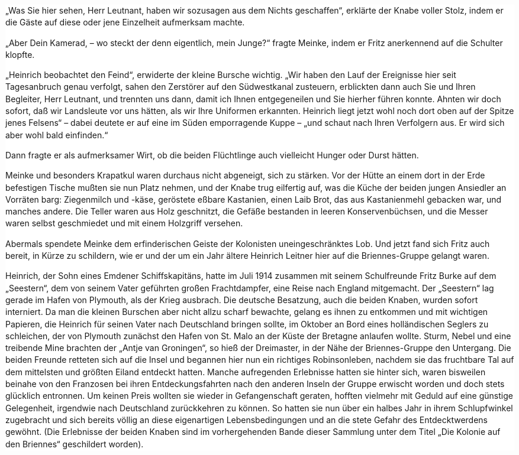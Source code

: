 „Was Sie hier sehen, Herr Leutnant, haben wir sozusagen aus dem Nichts
geschaffen“, erklärte der Knabe voller Stolz, indem er die Gäste auf diese oder
jene Einzelheit aufmerksam machte.

„Aber Dein Kamerad, – wo steckt der denn eigentlich, mein Junge?“ fragte
Meinke, indem er Fritz anerkennend auf die Schulter klopfte.

„Heinrich beobachtet den Feind“, erwiderte der kleine Bursche wichtig. „Wir
haben den Lauf der Ereignisse hier seit Tagesanbruch genau verfolgt, sahen den
Zerstörer auf den Südwestkanal zusteuern, erblickten dann auch Sie und Ihren
Begleiter, Herr Leutnant, und trennten uns dann, damit ich Ihnen entgegeneilen
und Sie hierher führen konnte. Ahnten wir doch sofort, daß wir Landsleute vor
uns hätten, als wir Ihre Uniformen erkannten. Heinrich liegt jetzt wohl noch
dort oben auf der Spitze jenes Felsens“ – dabei deutete er auf eine im Süden
emporragende Kuppe – „und schaut nach Ihren Verfolgern aus. Er wird sich aber
wohl bald einfinden.“

Dann fragte er als aufmerksamer Wirt, ob die beiden Flüchtlinge auch vielleicht
Hunger oder Durst hätten.

Meinke und besonders Krapatkul waren durchaus nicht abgeneigt, sich zu stärken.
Vor der Hütte an einem dort in der Erde befestigen Tische mußten sie nun Platz
nehmen, und der Knabe trug eilfertig auf, was die Küche der beiden jungen
Ansiedler an Vorräten barg: Ziegenmilch und -käse, geröstete eßbare Kastanien,
einen Laib Brot, das aus Kastanienmehl gebacken war, und manches andere. Die
Teller waren aus Holz geschnitzt, die Gefäße bestanden in leeren
Konservenbüchsen, und die Messer waren selbst geschmiedet und mit einem
Holzgriff versehen.

Abermals spendete Meinke dem erfinderischen Geiste der Kolonisten
uneingeschränktes Lob. Und jetzt fand sich Fritz auch bereit, in Kürze zu
schildern, wie er und der um ein Jahr ältere Heinrich Leitner hier auf die
Briennes-Gruppe gelangt waren.

Heinrich, der Sohn eines Emdener Schiffskapitäns, hatte im Juli 1914 zusammen
mit seinem Schulfreunde Fritz Burke auf dem „Seestern“, dem von seinem Vater
geführten großen Frachtdampfer, eine Reise nach England mitgemacht. Der
„Seestern“ lag gerade im Hafen von Plymouth, als der Krieg ausbrach. Die
deutsche Besatzung, auch die beiden Knaben, wurden sofort interniert. Da man
die kleinen Burschen aber nicht allzu scharf bewachte, gelang es ihnen zu
entkommen und mit wichtigen Papieren, die Heinrich für seinen Vater nach
Deutschland bringen sollte, im Oktober an Bord eines holländischen Seglers zu
schleichen, der von Plymouth zunächst den Hafen von St. Malo an der Küste der
Bretagne anlaufen wollte. Sturm, Nebel und eine treibende Mine brachten der
„Antje van Groningen“, so hieß der Dreimaster, in der Nähe der Briennes-Gruppe
den Untergang. Die beiden Freunde retteten sich auf die Insel und begannen hier
nun ein richtiges Robinsonleben, nachdem sie das fruchtbare Tal auf dem
mittelsten und größten Eiland entdeckt hatten. Manche aufregenden Erlebnisse
hatten sie hinter sich, waren bisweilen beinahe von den Franzosen bei ihren
Entdeckungsfahrten nach den anderen Inseln der Gruppe erwischt worden und doch
stets glücklich entronnen. Um keinen Preis wollten sie wieder in Gefangenschaft
geraten, hofften vielmehr mit Geduld auf eine günstige Gelegenheit, irgendwie
nach Deutschland zurückkehren zu können. So hatten sie nun über ein halbes Jahr
in ihrem Schlupfwinkel zugebracht und sich bereits völlig an diese eigenartigen
Lebensbedingungen und an die stete Gefahr des Entdecktwerdens gewöhnt. (Die
Erlebnisse der beiden Knaben sind im vorhergehenden Bande dieser Sammlung unter
dem Titel „Die Kolonie auf den Briennes“ geschildert worden).
